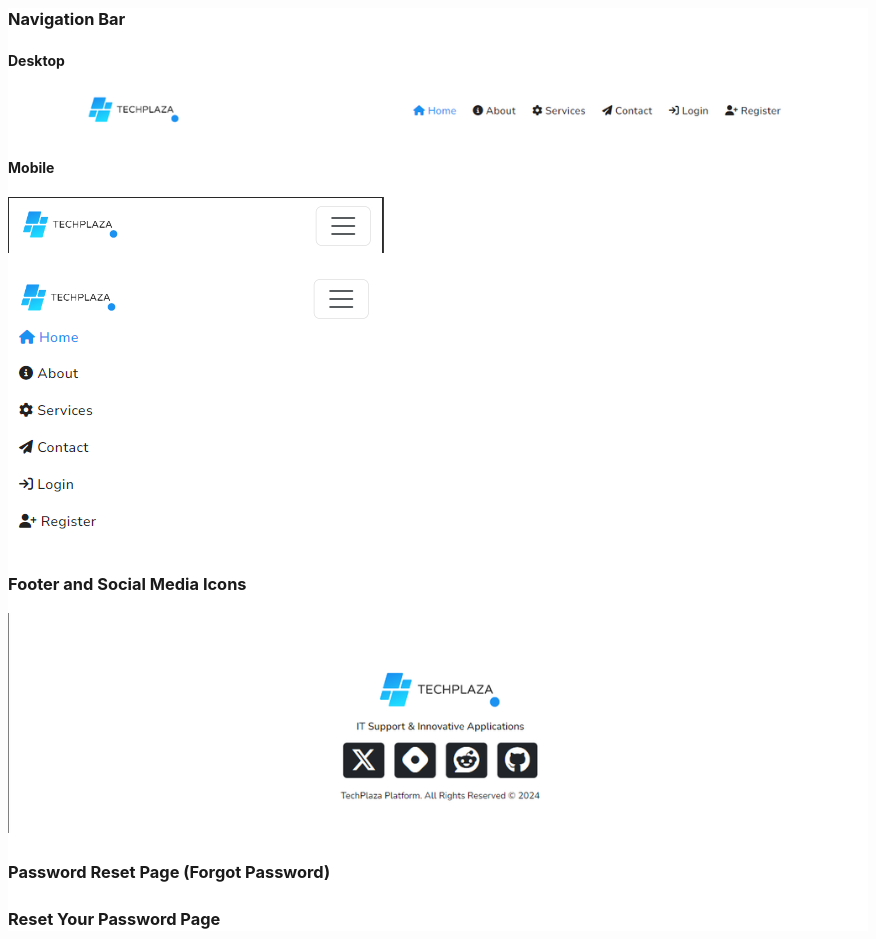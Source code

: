 ### Navigation Bar

#### Desktop

![Navbar desktop](src/assets/readme/navbar-dt.png)

#### Mobile

![Navbar mobile closed](src/assets/readme/navbar-m-c.png)

![Navbar mobile opened](src/assets/readme/navbar-m-o.png)

### Footer and Social Media Icons

![Footer](src/assets/readme/footer.png)

### Password Reset Page (Forgot Password)

### Reset Your Password Page
